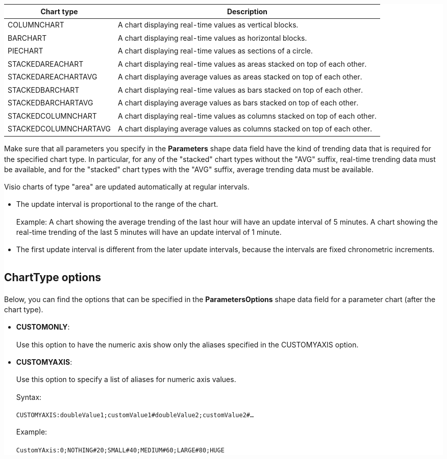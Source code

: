 | Chart type            | Description                                                                  |
| --------------------- | ---------------------------------------------------------------------------- |
| COLUMNCHART           | A chart displaying real-time values as vertical blocks.                      |
| BARCHART              | A chart displaying real-time values as horizontal blocks.                    |
| PIECHART              | A chart displaying real-time values as sections of a circle.                 |
| STACKEDAREACHART      | A chart displaying real-time values as areas stacked on top of each other.   |
| STACKEDAREACHARTAVG   | A chart displaying average values as areas stacked on top of each other.     |
| STACKEDBARCHART       | A chart displaying real-time values as bars stacked on top of each other.    |
| STACKEDBARCHARTAVG    | A chart displaying average values as bars stacked on top of each other.      |
| STACKEDCOLUMNCHART    | A chart displaying real-time values as columns stacked on top of each other. |
| STACKEDCOLUMNCHARTAVG | A chart displaying average values as columns stacked on top of each other.   |

Make sure that all parameters you specify in the **Parameters** shape data field have the kind of trending data that is required for the specified chart type. In particular, for any of the "stacked" chart types without the "AVG" suffix, real-time trending data must be available, and for the "stacked" chart types with the "AVG" suffix, average trending data must be available.

Visio charts of type "area" are updated automatically at regular intervals.

- The update interval is proportional to the range of the chart.

  Example: A chart showing the average trending of the last hour will have an update interval of 5 minutes. A chart showing the real-time trending of the last 5 minutes will have an update interval of 1 minute.

- The first update interval is different from the later update intervals, because the intervals are fixed chronometric increments.

## ChartType options

Below, you can find the options that can be specified in the **ParametersOptions** shape data field for a parameter chart (after the chart type).

- **CUSTOMONLY**:

  Use this option to have the numeric axis show only the aliases specified in the CUSTOMYAXIS option.

- **CUSTOMYAXIS**:

  Use this option to specify a list of aliases for numeric axis values.

  Syntax:

  ```txt
  CUSTOMYAXIS:doubleValue1;customValue1#doubleValue2;customValue2#…
  ```

  Example:

  ```txt
  CustomYAxis:0;NOTHING#20;SMALL#40;MEDIUM#60;LARGE#80;HUGE
  ```
